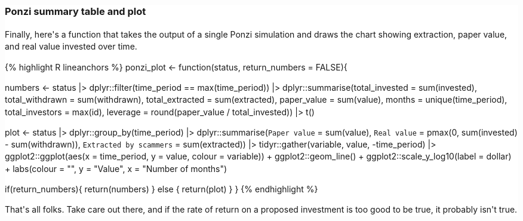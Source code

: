 ### Ponzi summary table and plot

Finally, here's a function that takes the output of a single Ponzi simulation and draws the chart showing extraction, paper value, and real value invested over time.

{% highlight R lineanchors %}
ponzi_plot <- function(status, return_numbers = FALSE){

  numbers <- status  |>
    dplyr::filter(time_period == max(time_period)) |>
    dplyr::summarise(total_invested = sum(invested),
              total_withdrawn = sum(withdrawn),
              total_extracted = sum(extracted),
              paper_value = sum(value),
              months = unique(time_period),
              total_investors = max(id),
              leverage = round(paper_value / total_invested)) |>
    t()
  
  plot <- status  |>
    dplyr::group_by(time_period) |>
    dplyr::summarise(`Paper value` = sum(value),
              `Real value` = pmax(0, sum(invested) - sum(withdrawn)),
              `Extracted by scammers` = sum(extracted)) |>
    tidyr::gather(variable, value, -time_period) |>
    ggplot2::ggplot(aes(x = time_period, y = value, colour = variable)) +
    ggplot2::geom_line() +
    ggplot2::scale_y_log10(label = dollar) +
    labs(colour = "", y = "Value", x = "Number of months")
  
  if(return_numbers){
    return(numbers)
  } else {
    return(plot)
  }
}
{% endhighlight %}

That's all folks. Take care out there, and if the rate of return on a proposed investment is too good to be true, it probably isn't true.


